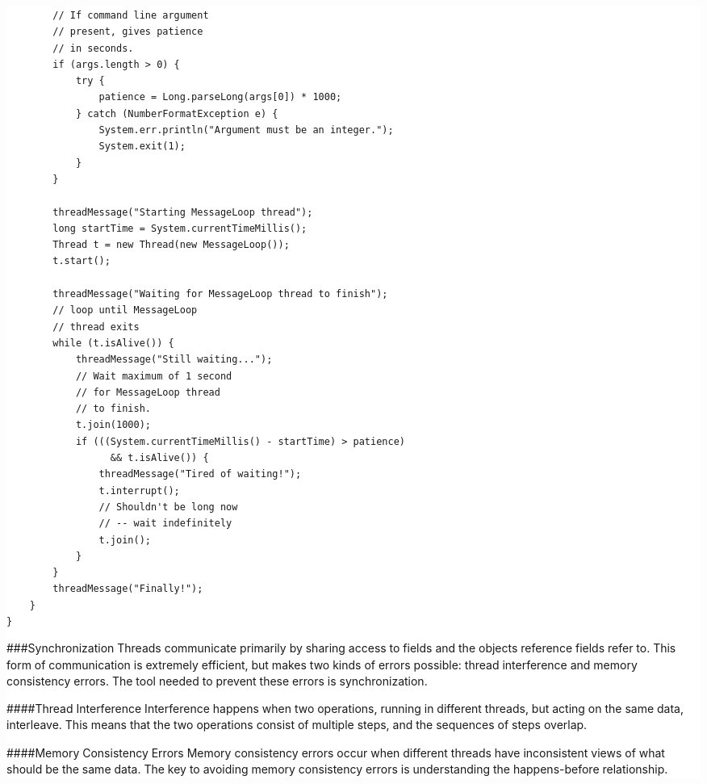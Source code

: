             // If command line argument
            // present, gives patience
            // in seconds.
            if (args.length > 0) {
                try {
                    patience = Long.parseLong(args[0]) * 1000;
                } catch (NumberFormatException e) {
                    System.err.println("Argument must be an integer.");
                    System.exit(1);
                }
            }

            threadMessage("Starting MessageLoop thread");
            long startTime = System.currentTimeMillis();
            Thread t = new Thread(new MessageLoop());
            t.start();

            threadMessage("Waiting for MessageLoop thread to finish");
            // loop until MessageLoop
            // thread exits
            while (t.isAlive()) {
                threadMessage("Still waiting...");
                // Wait maximum of 1 second
                // for MessageLoop thread
                // to finish.
                t.join(1000);
                if (((System.currentTimeMillis() - startTime) > patience)
                      && t.isAlive()) {
                    threadMessage("Tired of waiting!");
                    t.interrupt();
                    // Shouldn't be long now
                    // -- wait indefinitely
                    t.join();
                }
            }
            threadMessage("Finally!");
        }
    }

###Synchronization
Threads communicate primarily by sharing access to fields and the objects reference fields refer to. This form of communication is extremely efficient, but makes two kinds of errors possible: thread interference and memory consistency errors. The tool needed to prevent these errors is synchronization.

####Thread Interference
Interference happens when two operations, running in different threads, but acting on the same data, interleave. This means that the two operations consist of multiple steps, and the sequences of steps overlap.

####Memory Consistency Errors
Memory consistency errors occur when different threads have inconsistent views of what should be the same data. The key to avoiding memory consistency errors is understanding the happens-before relationship.
